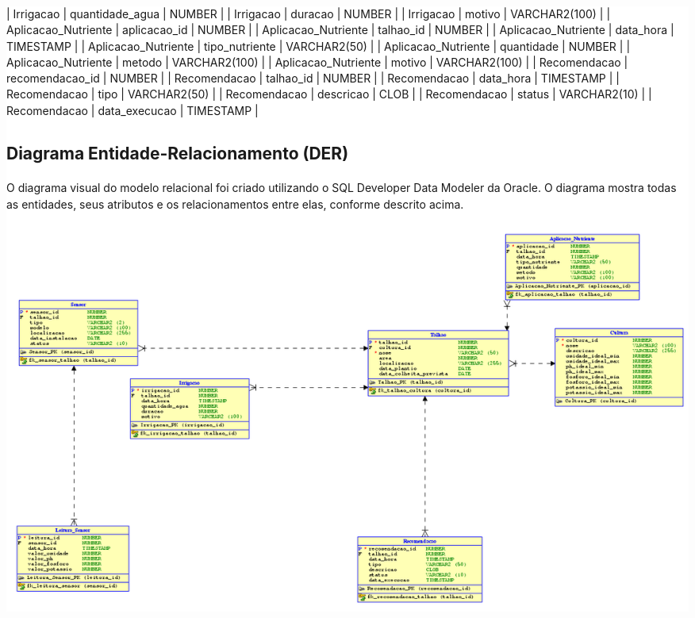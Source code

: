 | Irrigacao | quantidade_agua | NUMBER |
| Irrigacao | duracao | NUMBER |
| Irrigacao | motivo | VARCHAR2(100) |
| Aplicacao_Nutriente | aplicacao_id | NUMBER |
| Aplicacao_Nutriente | talhao_id | NUMBER |
| Aplicacao_Nutriente | data_hora | TIMESTAMP |
| Aplicacao_Nutriente | tipo_nutriente | VARCHAR2(50) |
| Aplicacao_Nutriente | quantidade | NUMBER |
| Aplicacao_Nutriente | metodo | VARCHAR2(100) |
| Aplicacao_Nutriente | motivo | VARCHAR2(100) |
| Recomendacao | recomendacao_id | NUMBER |
| Recomendacao | talhao_id | NUMBER |
| Recomendacao | data_hora | TIMESTAMP |
| Recomendacao | tipo | VARCHAR2(50) |
| Recomendacao | descricao | CLOB |
| Recomendacao | status | VARCHAR2(10) |
| Recomendacao | data_execucao | TIMESTAMP |

## Diagrama Entidade-Relacionamento (DER)

O diagrama visual do modelo relacional foi criado utilizando o SQL Developer Data Modeler da Oracle. O diagrama mostra todas as entidades, seus atributos e os relacionamentos entre elas, conforme descrito acima.

![Diagrama Entidade-Relacionamento](./der_farmtech_sensoriamento.png)
